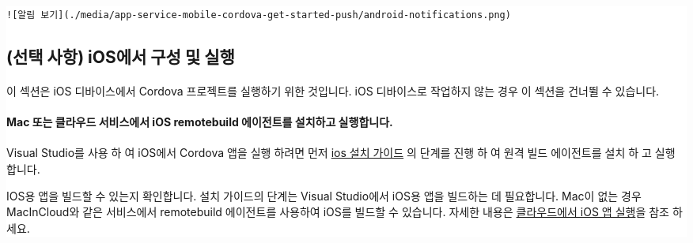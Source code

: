     ![알림 보기](./media/app-service-mobile-cordova-get-started-push/android-notifications.png)

## <a name="optional-configure-and-run-on-ios"></a>(선택 사항) iOS에서 구성 및 실행

이 섹션은 iOS 디바이스에서 Cordova 프로젝트를 실행하기 위한 것입니다. iOS 디바이스로 작업하지 않는 경우 이 섹션을 건너뛸 수 있습니다.

#### <a name="install-and-run-the-ios-remote-build-agent-on-a-mac-or-cloud-service"></a>Mac 또는 클라우드 서비스에서 iOS remotebuild 에이전트를 설치하고 실행합니다.

Visual Studio를 사용 하 여 iOS에서 Cordova 앱을 실행 하려면 먼저 [ios 설치 가이드][12] 의 단계를 진행 하 여 원격 빌드 에이전트를 설치 하 고 실행 합니다.

IOS용 앱을 빌드할 수 있는지 확인합니다. 설치 가이드의 단계는 Visual Studio에서 iOS용 앱을 빌드하는 데 필요합니다. Mac이 없는 경우 MacInCloud와 같은 서비스에서 remotebuild 에이전트를 사용하여 iOS를 빌드할 수 있습니다. 자세한 내용은 [클라우드에서 iOS 앱 실행][21]을 참조 하세요.


[img1]: ./media/app-service-mobile-cordova-get-started-push/add-push-plugin.png
[1]: app-service-mobile-dotnet-backend-how-to-use-server-sdk.md
[2]: https://www.visualstudio.com/
[3]: https://azure.microsoft.com/pricing/free-trial/
[4]: https://www.visualstudio.com/en-us/features/cordova-vs.aspx
[5]: app-service-mobile-cordova-get-started.md
[6]: https://go.microsoft.com/fwlink/p/?LinkId=268302
[7]: https://developer.apple.com/programs/
[8]: https://developer.microsoft.com/en-us/store/register
[9]: https://channel9.msdn.com/series/Azure-connected-services-with-Cordova/Azure-connected-services-task-3-Create-azure-notification-hub
[10]: https://www.npmjs.com/
[11]: https://taco.visualstudio.com/en-us/docs/run-app-apache/#HAXM
[12]: https://taco.visualstudio.com/en-us/docs/ios-guide/
[13]: https://channel9.msdn.com/series/Azure-connected-services-with-Cordova/Azure-connected-services-task-6-Set-up-wns-for-push
[14]: app-service-mobile-cordova-get-started-users.md
[15]: app-service-mobile-cordova-how-to-use-client-library.md
[16]: app-service-mobile-node-backend-how-to-use-server-sdk.md
[17]: ../notification-hubs/notification-hubs-push-notification-overview.md
[18]: https://console.developers.google.com/home/dashboard
[19]: https://github.com/phonegap/phonegap-plugin-push/blob/master/docs/INSTALLATION.md
[20]: https://www.mobizen.com/
[21]: https://taco.visualstudio.com/en-us/docs/build_ios_cloud/